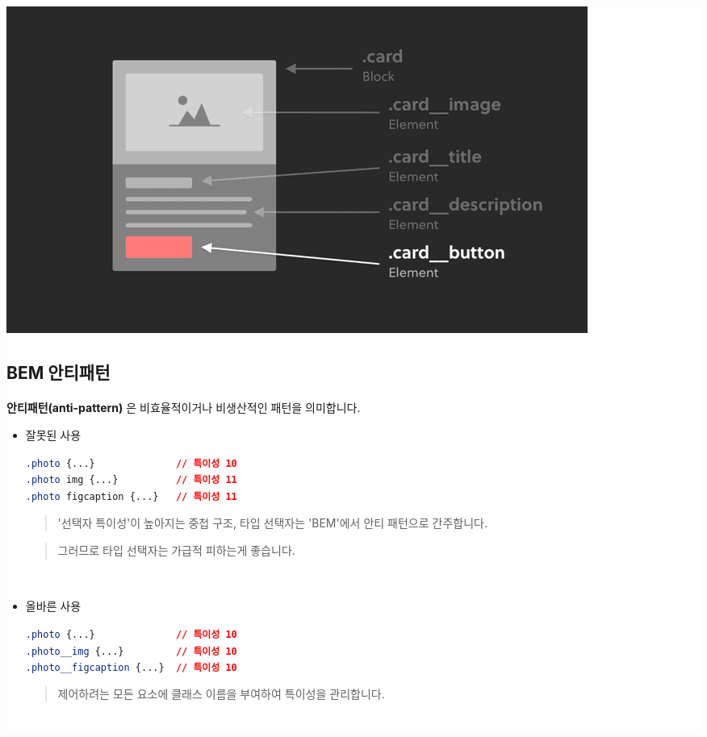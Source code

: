 <img src="../images/bem-card.png" alt="BEM Card" />

<br />

<div id="7"></div>

## BEM 안티패턴

**안티패턴(anti-pattern)** 은 비효율적이거나 비생산적인 패턴을 의미합니다.

- 잘못된 사용

  ```CSS
  .photo {...}              // 특이성 10
  .photo img {...}          // 특이성 11
  .photo figcaption {...}   // 특이성 11
  ```

  > '선택자 특이성'이 높아지는 중첩 구조, 타입 선택자는 'BEM'에서 안티 패턴으로 간주합니다.

  > 그러므로 타입 선택자는 가급적 피하는게 좋습니다.

<br />

- 올바른 사용

  ```CSS
  .photo {...}              // 특이성 10
  .photo__img {...}         // 특이성 10
  .photo__figcaption {...}  // 특이성 10
  ```

  > 제어하려는 모든 요소에 클래스 이름을 부여하여 특이성을 관리합니다.

<br />
